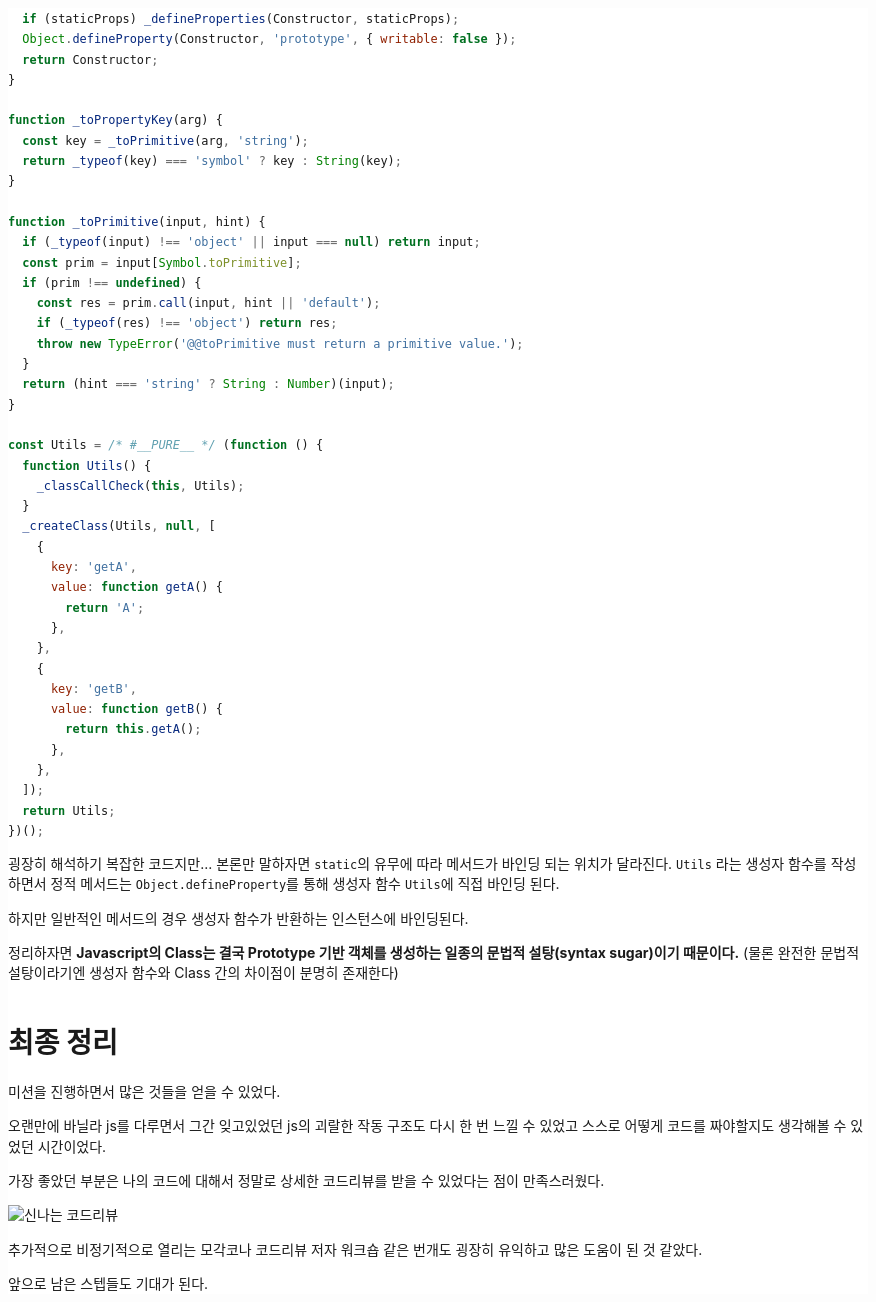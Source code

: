 ```js
  if (staticProps) _defineProperties(Constructor, staticProps);
  Object.defineProperty(Constructor, 'prototype', { writable: false });
  return Constructor;
}

function _toPropertyKey(arg) {
  const key = _toPrimitive(arg, 'string');
  return _typeof(key) === 'symbol' ? key : String(key);
}

function _toPrimitive(input, hint) {
  if (_typeof(input) !== 'object' || input === null) return input;
  const prim = input[Symbol.toPrimitive];
  if (prim !== undefined) {
    const res = prim.call(input, hint || 'default');
    if (_typeof(res) !== 'object') return res;
    throw new TypeError('@@toPrimitive must return a primitive value.');
  }
  return (hint === 'string' ? String : Number)(input);
}

const Utils = /* #__PURE__ */ (function () {
  function Utils() {
    _classCallCheck(this, Utils);
  }
  _createClass(Utils, null, [
    {
      key: 'getA',
      value: function getA() {
        return 'A';
      },
    },
    {
      key: 'getB',
      value: function getB() {
        return this.getA();
      },
    },
  ]);
  return Utils;
})();
```

굉장히 해석하기 복잡한 코드지만... 본론만 말하자면 `static`의 유무에 따라 메서드가 바인딩 되는 위치가 달라진다.
`Utils` 라는 생성자 함수를 작성하면서 정적 메서드는 `Object.defineProperty`를 통해 생성자 함수 `Utils`에 직접 바인딩 된다.

하지만 일반적인 메서드의 경우 생성자 함수가 반환하는 인스턴스에 바인딩된다.

정리하자면 **Javascript의 Class는 결국 Prototype 기반 객체를 생성하는 일종의 문법적 설탕(syntax sugar)이기 때문이다.**
(물론 완전한 문법적 설탕이라기엔 생성자 함수와 Class 간의 차이점이 분명히 존재한다)

# 최종 정리

미션을 진행하면서 많은 것들을 얻을 수 있었다.

오랜만에 바닐라 js를 다루면서 그간 잊고있었던 js의 괴랄한 작동 구조도 다시 한 번 느낄 수 있었고 스스로 어떻게 코드를 짜야할지도 생각해볼 수 있었던 시간이었다.

가장 좋았던 부분은 나의 코드에 대해서 정말로 상세한 코드리뷰를 받을 수 있었다는 점이 만족스러웠다.

![신나는 코드리뷰](3.png)

추가적으로 비정기적으로 열리는 모각코나 코드리뷰 저자 워크숍 같은 번개도 굉장히 유익하고 많은 도움이 된 것 같았다.

앞으로 남은 스텝들도 기대가 된다.
